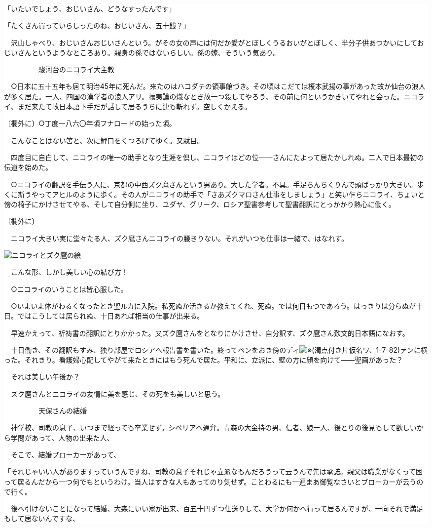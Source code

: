 「いたいでしょう、おじいさん、どうなすったんです」

「たくさん買っていらしったのね、おじいさん、五十銭？」

　沢山しゃべり、おじいさんおじいさんという。がその女の声には何だか愛がとぼしくうるおいがとぼしく、半分子供あつかいにしておじいさんというようなところあり。親身の孫ではないらしい。孫の嫁、そういう気あり。



　　　　　駿河台のニコライ大主教



　○日本に五十五年も居て明治45年に死んだ。来たのはハコダテの領事館づき。その頃はこだては榎本武揚の事があった故か仙台の浪人が多く居た。一人、四国の漢学者の浪人アリ。攘夷論の熾なとき故一つ殺してやろう、その前に何というかきいてやれと会った。ニコライ、まだ来たて故日本語下手だが話して居るうちに迚も斬れず。空しくかえる。


〔欄外に〕○丁度一八六〇年頃フナロードの始った頃。



　こんなことはない筈と、次に鯉口をくつろげてゆく。又駄目。

　四度目に自白して、ニコライの唯一の助手となり生涯を倶し、ニコライはどの位――さんにたよって居たかしれぬ。二人で日本最初の伝道を始めた。

　○ニコライの翻訳を手伝う人に、京都の中西ズク麿さんという男あり。大した学者。不具。手足ちんちくりんで頭ばっかり大きい。歩くに斯うやってアヒルのように歩く。その人がニコライの助手で「さあズクマロさん仕事をしましょう」と笑い乍らニコライ、ちょいと傍の椅子にかけさせてやる、そして自分側に坐り、ユダヤ、グリーク、ロシア聖書参考して聖書翻訳にとっかかり熱心に働く。


〔欄外に〕

　ニコライ大きい実に堂々たる人、ズク麿さんニコライの腰きりない。それがいつも仕事は一緒で、はなれず。

![ニコライとズク麿の絵](https://www.aozora.gr.jp/cards/000311/files/fig4204_01.png)

　こんな形、しかし美しい心の結び方！



　○ニコライのいうことは皆心服した。

　○いよいよ体がわるくなったとき聖ルカに入院。私死ぬか活きるか教えてくれ、死ぬ。では何日もつであろう。はっきりは分らぬが十日。ではこうしては居られぬ、十日あれば相当の仕事が出来る。

　早速かえって、祈祷書の翻訳にとりかかった。又ズク麿さんをとなりにかけさせ、自分訳す、ズク麿さん歎文的日本語になおす。

　十日働き、その翻訳もすみ、独り部屋でロシアへ報告書を書いた。終ってペンをおき傍のディ![※(濁点付き片仮名ワ、1-7-82)](https://www.aozora.gr.jp/cards/000311/files/../../../gaiji/1-07/1-07-82.png)ァンに横った。それきり。看護婦心配してやがて来たときにはもう死んで居た。平和に、立派に、壁の方に顔を向けて――聖画があった？

　それは美しい午後か？

　ズク麿さんとニコライの友情に美を感じ、その死をも美しいと思う。



　　　　　天保さんの結婚



　神学校、司教の息子、いつまで経っても卒業せず。シベリアへ通弁。青森の大金持の男、信者、娘一人、後とりの後見もして欲しいから学問があって、人物の出来た人、

　そこで、結婚ブローカーがあって、

「それじゃいい人がありますっていうんですね、司教の息子それじゃ立派なもんだろうって云うんで先は承諾。親父は職業がなくって困って居るんだから一つ何でもというわけ。当人はすきな人もあってのり気せず。ことわるにも一遍まあ御覧なさいとブローカーが云うので行く。

　後へ引けないことになって結婚、大森にいい家が出来、百五十円ずつ仕送りして、大学か何かへ行って居るんですが、一向それで満足もして居ないんですな、

